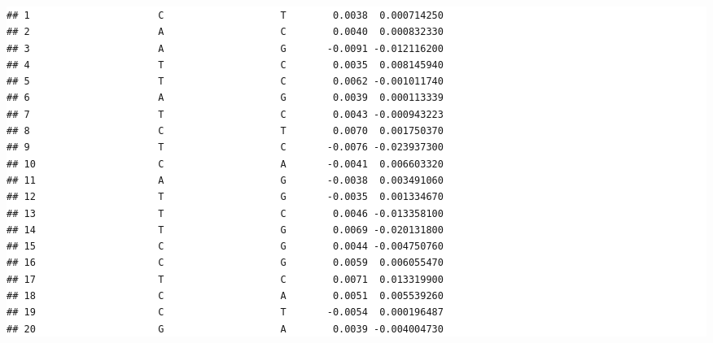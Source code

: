     ## 1                      C                    T        0.0038  0.000714250
    ## 2                      A                    C        0.0040  0.000832330
    ## 3                      A                    G       -0.0091 -0.012116200
    ## 4                      T                    C        0.0035  0.008145940
    ## 5                      T                    C        0.0062 -0.001011740
    ## 6                      A                    G        0.0039  0.000113339
    ## 7                      T                    C        0.0043 -0.000943223
    ## 8                      C                    T        0.0070  0.001750370
    ## 9                      T                    C       -0.0076 -0.023937300
    ## 10                     C                    A       -0.0041  0.006603320
    ## 11                     A                    G       -0.0038  0.003491060
    ## 12                     T                    G       -0.0035  0.001334670
    ## 13                     T                    C        0.0046 -0.013358100
    ## 14                     T                    G        0.0069 -0.020131800
    ## 15                     C                    G        0.0044 -0.004750760
    ## 16                     C                    G        0.0059  0.006055470
    ## 17                     T                    C        0.0071  0.013319900
    ## 18                     C                    A        0.0051  0.005539260
    ## 19                     C                    T       -0.0054  0.000196487
    ## 20                     G                    A        0.0039 -0.004004730